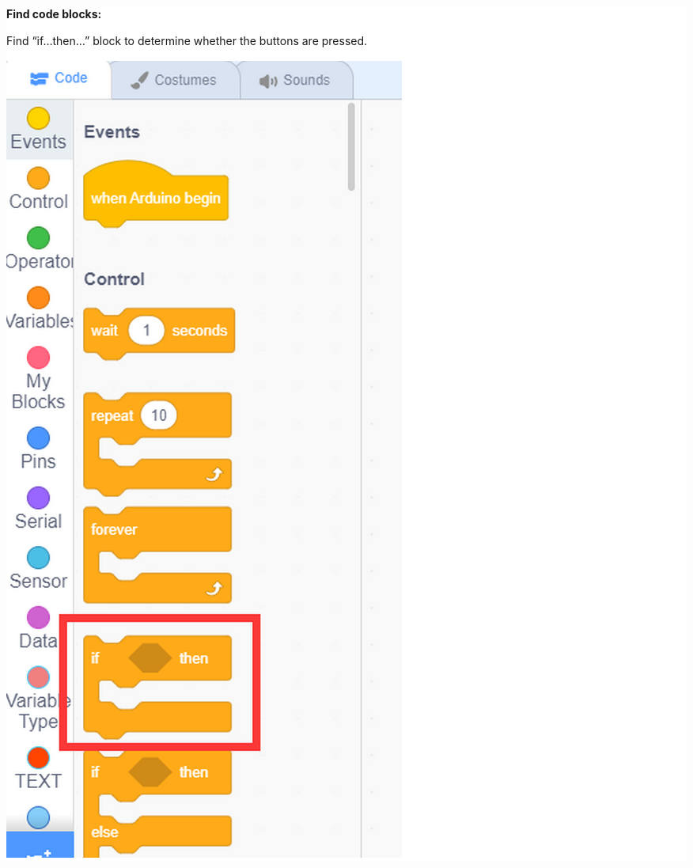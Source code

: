 **Find code blocks:**

Find “if…then…” block to determine whether the buttons are pressed.

![img](./media/27-1712639258559-103.png)
